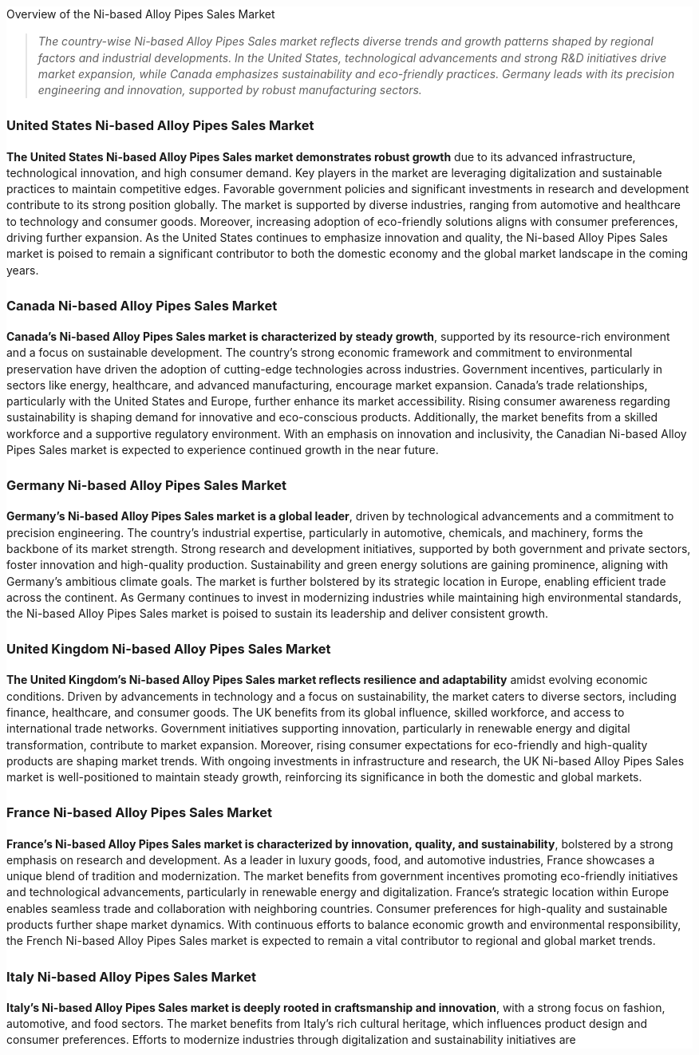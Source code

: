 Overview of the Ni-based Alloy Pipes Sales Market<br /></span></h1><blockquote><p><em><span class="">The country-wise Ni-based Alloy Pipes Sales market reflects diverse trends and growth patterns shaped by regional factors and industrial developments. In the United States, technological advancements and strong R&amp;D initiatives drive market expansion, while Canada emphasizes sustainability and eco-friendly practices. Germany leads with its precision engineering and innovation, supported by robust manufacturing sectors.</span></em></p></blockquote><h3><strong>United States Ni-based Alloy Pipes Sales Market</strong></h3><p><strong>The United States Ni-based Alloy Pipes Sales market demonstrates robust growth</strong> due to its advanced infrastructure, technological innovation, and high consumer demand. Key players in the market are leveraging digitalization and sustainable practices to maintain competitive edges. Favorable government policies and significant investments in research and development contribute to its strong position globally. The market is supported by diverse industries, ranging from automotive and healthcare to technology and consumer goods. Moreover, increasing adoption of eco-friendly solutions aligns with consumer preferences, driving further expansion. As the United States continues to emphasize innovation and quality, the Ni-based Alloy Pipes Sales market is poised to remain a significant contributor to both the domestic economy and the global market landscape in the coming years.</p><h3><strong>Canada Ni-based Alloy Pipes Sales Market</strong></h3><p><strong>Canada&rsquo;s Ni-based Alloy Pipes Sales market is characterized by steady growth</strong>, supported by its resource-rich environment and a focus on sustainable development. The country&rsquo;s strong economic framework and commitment to environmental preservation have driven the adoption of cutting-edge technologies across industries. Government incentives, particularly in sectors like energy, healthcare, and advanced manufacturing, encourage market expansion. Canada&rsquo;s trade relationships, particularly with the United States and Europe, further enhance its market accessibility. Rising consumer awareness regarding sustainability is shaping demand for innovative and eco-conscious products. Additionally, the market benefits from a skilled workforce and a supportive regulatory environment. With an emphasis on innovation and inclusivity, the Canadian Ni-based Alloy Pipes Sales market is expected to experience continued growth in the near future.</p><h3><strong>Germany Ni-based Alloy Pipes Sales Market</strong></h3><p><strong>Germany&rsquo;s Ni-based Alloy Pipes Sales market is a global leader</strong>, driven by technological advancements and a commitment to precision engineering. The country&rsquo;s industrial expertise, particularly in automotive, chemicals, and machinery, forms the backbone of its market strength. Strong research and development initiatives, supported by both government and private sectors, foster innovation and high-quality production. Sustainability and green energy solutions are gaining prominence, aligning with Germany&rsquo;s ambitious climate goals. The market is further bolstered by its strategic location in Europe, enabling efficient trade across the continent. As Germany continues to invest in modernizing industries while maintaining high environmental standards, the Ni-based Alloy Pipes Sales market is poised to sustain its leadership and deliver consistent growth.</p><h3><strong>United Kingdom Ni-based Alloy Pipes Sales Market</strong></h3><p><strong>The United Kingdom&rsquo;s Ni-based Alloy Pipes Sales market reflects resilience and adaptability</strong> amidst evolving economic conditions. Driven by advancements in technology and a focus on sustainability, the market caters to diverse sectors, including finance, healthcare, and consumer goods. The UK benefits from its global influence, skilled workforce, and access to international trade networks. Government initiatives supporting innovation, particularly in renewable energy and digital transformation, contribute to market expansion. Moreover, rising consumer expectations for eco-friendly and high-quality products are shaping market trends. With ongoing investments in infrastructure and research, the UK Ni-based Alloy Pipes Sales market is well-positioned to maintain steady growth, reinforcing its significance in both the domestic and global markets.</p><h3><strong>France Ni-based Alloy Pipes Sales Market</strong></h3><p><strong>France&rsquo;s Ni-based Alloy Pipes Sales market is characterized by innovation, quality, and sustainability</strong>, bolstered by a strong emphasis on research and development. As a leader in luxury goods, food, and automotive industries, France showcases a unique blend of tradition and modernization. The market benefits from government incentives promoting eco-friendly initiatives and technological advancements, particularly in renewable energy and digitalization. France&rsquo;s strategic location within Europe enables seamless trade and collaboration with neighboring countries. Consumer preferences for high-quality and sustainable products further shape market dynamics. With continuous efforts to balance economic growth and environmental responsibility, the French Ni-based Alloy Pipes Sales market is expected to remain a vital contributor to regional and global market trends.</p><h3><strong>Italy Ni-based Alloy Pipes Sales Market</strong></h3><p><strong>Italy&rsquo;s Ni-based Alloy Pipes Sales market is deeply rooted in craftsmanship and innovation</strong>, with a strong focus on fashion, automotive, and food sectors. The market benefits from Italy&rsquo;s rich cultural heritage, which influences product design and consumer preferences. Efforts to modernize industries through digitalization and sustainability initiatives are
